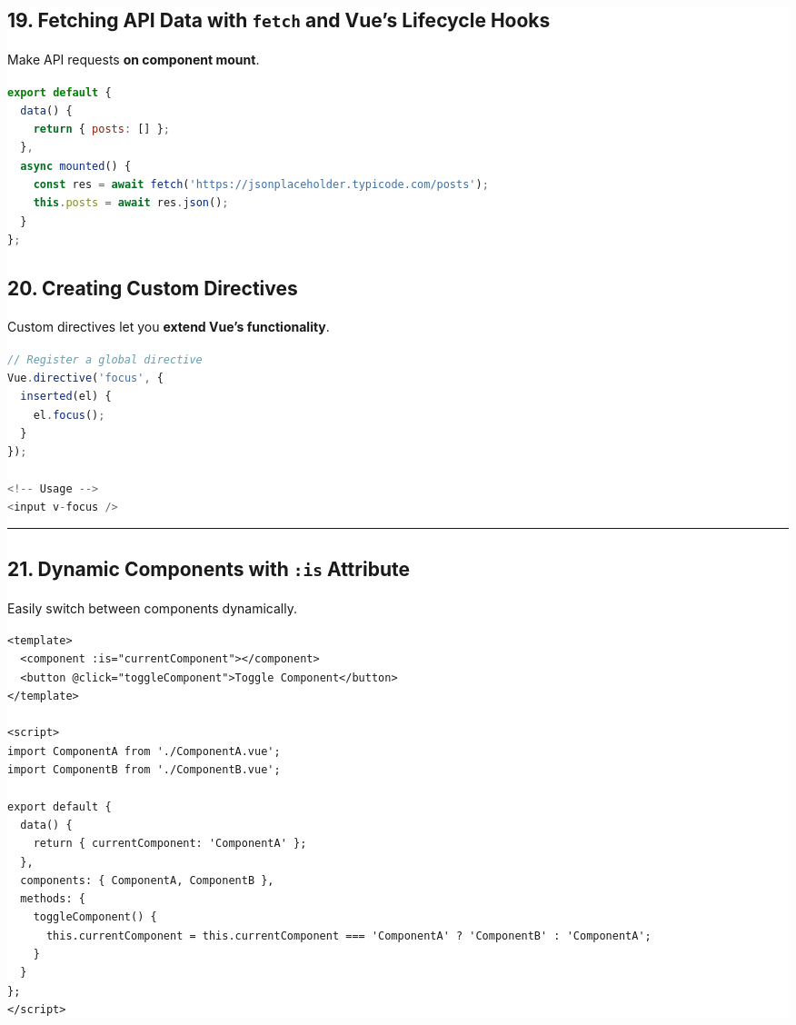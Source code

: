## 19. Fetching API Data with `fetch` and Vue’s Lifecycle Hooks

Make API requests **on component mount**.

```javascript
export default {
  data() {
    return { posts: [] };
  },
  async mounted() {
    const res = await fetch('https://jsonplaceholder.typicode.com/posts');
    this.posts = await res.json();
  }
};
```

## 20. Creating Custom Directives

Custom directives let you **extend Vue’s functionality**.

```javascript
// Register a global directive
Vue.directive('focus', {
  inserted(el) {
    el.focus();
  }
});

<!-- Usage -->
<input v-focus />
```

***



## 21. Dynamic Components with `:is` Attribute

Easily switch between components dynamically.

```vue
<template>
  <component :is="currentComponent"></component>
  <button @click="toggleComponent">Toggle Component</button>
</template>

<script>
import ComponentA from './ComponentA.vue';
import ComponentB from './ComponentB.vue';

export default {
  data() {
    return { currentComponent: 'ComponentA' };
  },
  components: { ComponentA, ComponentB },
  methods: {
    toggleComponent() {
      this.currentComponent = this.currentComponent === 'ComponentA' ? 'ComponentB' : 'ComponentA';
    }
  }
};
</script>
```
